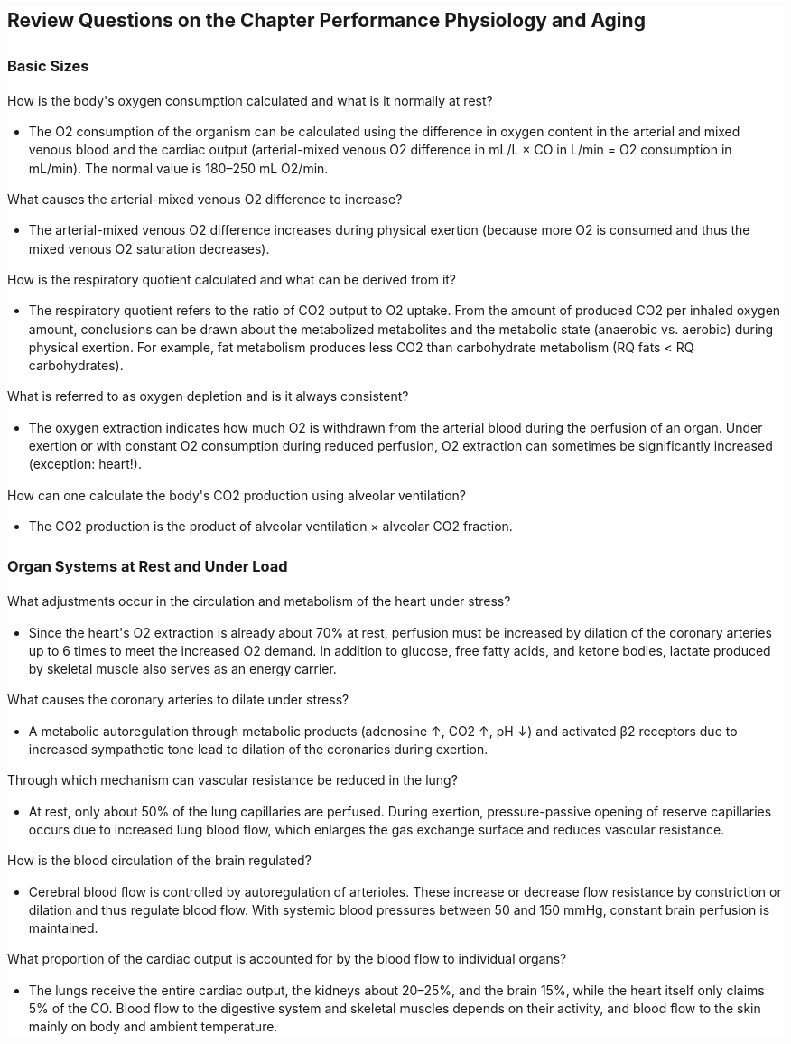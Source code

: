 ## Review Questions on the Chapter Performance Physiology and Aging
### Basic Sizes

How is the body's oxygen consumption calculated and what is it normally at rest?
- The O2 consumption of the organism can be calculated using the difference in oxygen content in the arterial and mixed venous blood and the cardiac output (arterial-mixed venous O2 difference in mL/L × CO in L/min = O2 consumption in mL/min). The normal value is 180–250 mL O2/min.

What causes the arterial-mixed venous O2 difference to increase?
- The arterial-mixed venous O2 difference increases during physical exertion (because more O2 is consumed and thus the mixed venous O2 saturation decreases).

How is the respiratory quotient calculated and what can be derived from it?
- The respiratory quotient refers to the ratio of CO2 output to O2 uptake. From the amount of produced CO2 per inhaled oxygen amount, conclusions can be drawn about the metabolized metabolites and the metabolic state (anaerobic vs. aerobic) during physical exertion. For example, fat metabolism produces less CO2 than carbohydrate metabolism (RQ fats < RQ carbohydrates).

What is referred to as oxygen depletion and is it always consistent?
- The oxygen extraction indicates how much O2 is withdrawn from the arterial blood during the perfusion of an organ. Under exertion or with constant O2 consumption during reduced perfusion, O2 extraction can sometimes be significantly increased (exception: heart!).

How can one calculate the body's CO2 production using alveolar ventilation?
- The CO2 production is the product of alveolar ventilation × alveolar CO2 fraction.

### Organ Systems at Rest and Under Load

What adjustments occur in the circulation and metabolism of the heart under stress?
- Since the heart's O2 extraction is already about 70% at rest, perfusion must be increased by dilation of the coronary arteries up to 6 times to meet the increased O2 demand. In addition to glucose, free fatty acids, and ketone bodies, lactate produced by skeletal muscle also serves as an energy carrier.

What causes the coronary arteries to dilate under stress?
- A metabolic autoregulation through metabolic products (adenosine ↑, CO2 ↑, pH ↓) and activated β2 receptors due to increased sympathetic tone lead to dilation of the coronaries during exertion.

Through which mechanism can vascular resistance be reduced in the lung?
- At rest, only about 50% of the lung capillaries are perfused. During exertion, pressure-passive opening of reserve capillaries occurs due to increased lung blood flow, which enlarges the gas exchange surface and reduces vascular resistance.

How is the blood circulation of the brain regulated?
- Cerebral blood flow is controlled by autoregulation of arterioles. These increase or decrease flow resistance by constriction or dilation and thus regulate blood flow. With systemic blood pressures between 50 and 150 mmHg, constant brain perfusion is maintained.

What proportion of the cardiac output is accounted for by the blood flow to individual organs?
- The lungs receive the entire cardiac output, the kidneys about 20–25%, and the brain 15%, while the heart itself only claims 5% of the CO. Blood flow to the digestive system and skeletal muscles depends on their activity, and blood flow to the skin mainly on body and ambient temperature.
